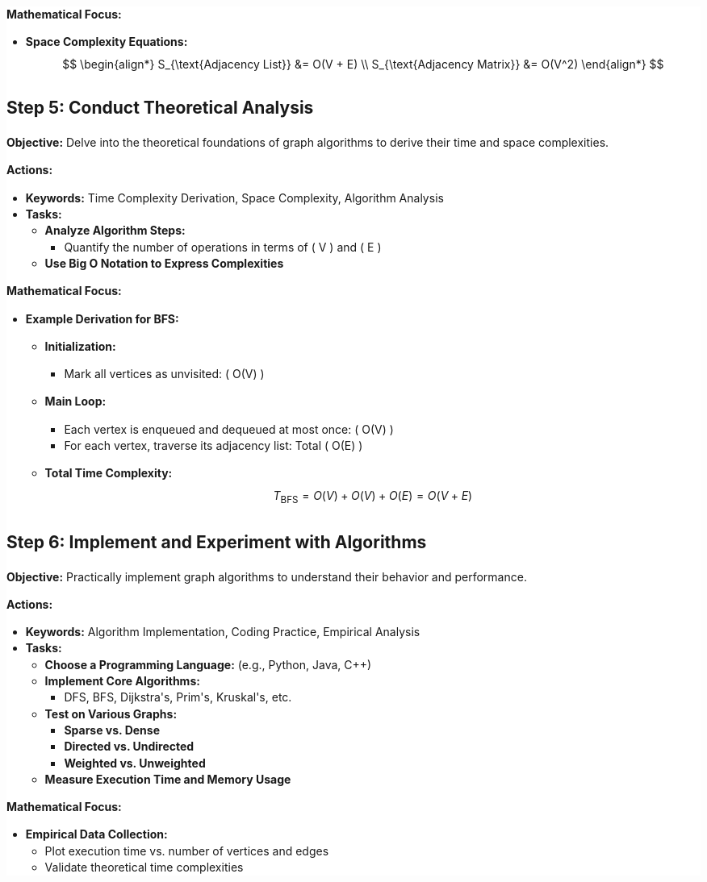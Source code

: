 **Mathematical Focus:**
- **Space Complexity Equations:**
  $$
  \begin{align*}
  S_{\text{Adjacency List}} &= O(V + E) \\
  S_{\text{Adjacency Matrix}} &= O(V^2)
  \end{align*}
  $$

## Step 5: Conduct Theoretical Analysis

**Objective:** Delve into the theoretical foundations of graph algorithms to derive their time and space complexities.

**Actions:**
- **Keywords:** Time Complexity Derivation, Space Complexity, Algorithm Analysis
- **Tasks:**
  - **Analyze Algorithm Steps:**
    - Quantify the number of operations in terms of \( V \) and \( E \)
  - **Use Big O Notation to Express Complexities**

**Mathematical Focus:**
- **Example Derivation for BFS:**

  - **Initialization:**
    - Mark all vertices as unvisited: \( O(V) \)

  - **Main Loop:**
    - Each vertex is enqueued and dequeued at most once: \( O(V) \)
    - For each vertex, traverse its adjacency list: Total \( O(E) \)

  - **Total Time Complexity:**
    $$
    T_{\text{BFS}} = O(V) + O(V) + O(E) = O(V + E)
    $$

## Step 6: Implement and Experiment with Algorithms

**Objective:** Practically implement graph algorithms to understand their behavior and performance.

**Actions:**
- **Keywords:** Algorithm Implementation, Coding Practice, Empirical Analysis
- **Tasks:**
  - **Choose a Programming Language:** (e.g., Python, Java, C++)
  - **Implement Core Algorithms:**
    - DFS, BFS, Dijkstra's, Prim's, Kruskal's, etc.
  - **Test on Various Graphs:**
    - **Sparse vs. Dense**
    - **Directed vs. Undirected**
    - **Weighted vs. Unweighted**
  - **Measure Execution Time and Memory Usage**

**Mathematical Focus:**
- **Empirical Data Collection:**
  - Plot execution time vs. number of vertices and edges
  - Validate theoretical time complexities
